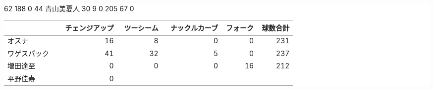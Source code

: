 <td style="text-align: right;">62</td>
<td style="text-align: right;">188</td>
<td style="text-align: right;">0</td>
<td style="text-align: right;">44</td>
</tr>
<tr class="even">
<td style="text-align: left;">青山美夏人</td>
<td style="text-align: right;">30</td>
<td style="text-align: right;">9</td>
<td style="text-align: right;">0</td>
<td style="text-align: right;">205</td>
<td style="text-align: right;">67</td>
<td style="text-align: right;">0</td>
</tr>
</tbody>
</table>

<table>
<colgroup>
<col style="width: 18%" />
<col style="width: 20%" />
<col style="width: 15%" />
<col style="width: 20%" />
<col style="width: 12%" />
<col style="width: 12%" />
</colgroup>
<thead>
<tr class="header">
<th style="text-align: left;"></th>
<th style="text-align: right;">チェンジアップ</th>
<th style="text-align: right;">ツーシーム</th>
<th style="text-align: right;">ナックルカーブ</th>
<th style="text-align: right;">フォーク</th>
<th style="text-align: right;">球数合計</th>
</tr>
</thead>
<tbody>
<tr class="odd">
<td style="text-align: left;">オスナ</td>
<td style="text-align: right;">16</td>
<td style="text-align: right;">8</td>
<td style="text-align: right;">0</td>
<td style="text-align: right;">0</td>
<td style="text-align: right;">231</td>
</tr>
<tr class="even">
<td style="text-align: left;">ワゲスパック</td>
<td style="text-align: right;">41</td>
<td style="text-align: right;">32</td>
<td style="text-align: right;">5</td>
<td style="text-align: right;">0</td>
<td style="text-align: right;">237</td>
</tr>
<tr class="odd">
<td style="text-align: left;">増田達至</td>
<td style="text-align: right;">0</td>
<td style="text-align: right;">0</td>
<td style="text-align: right;">0</td>
<td style="text-align: right;">16</td>
<td style="text-align: right;">212</td>
</tr>
<tr class="even">
<td style="text-align: left;">平野佳寿</td>
<td style="text-align: right;">0</td>